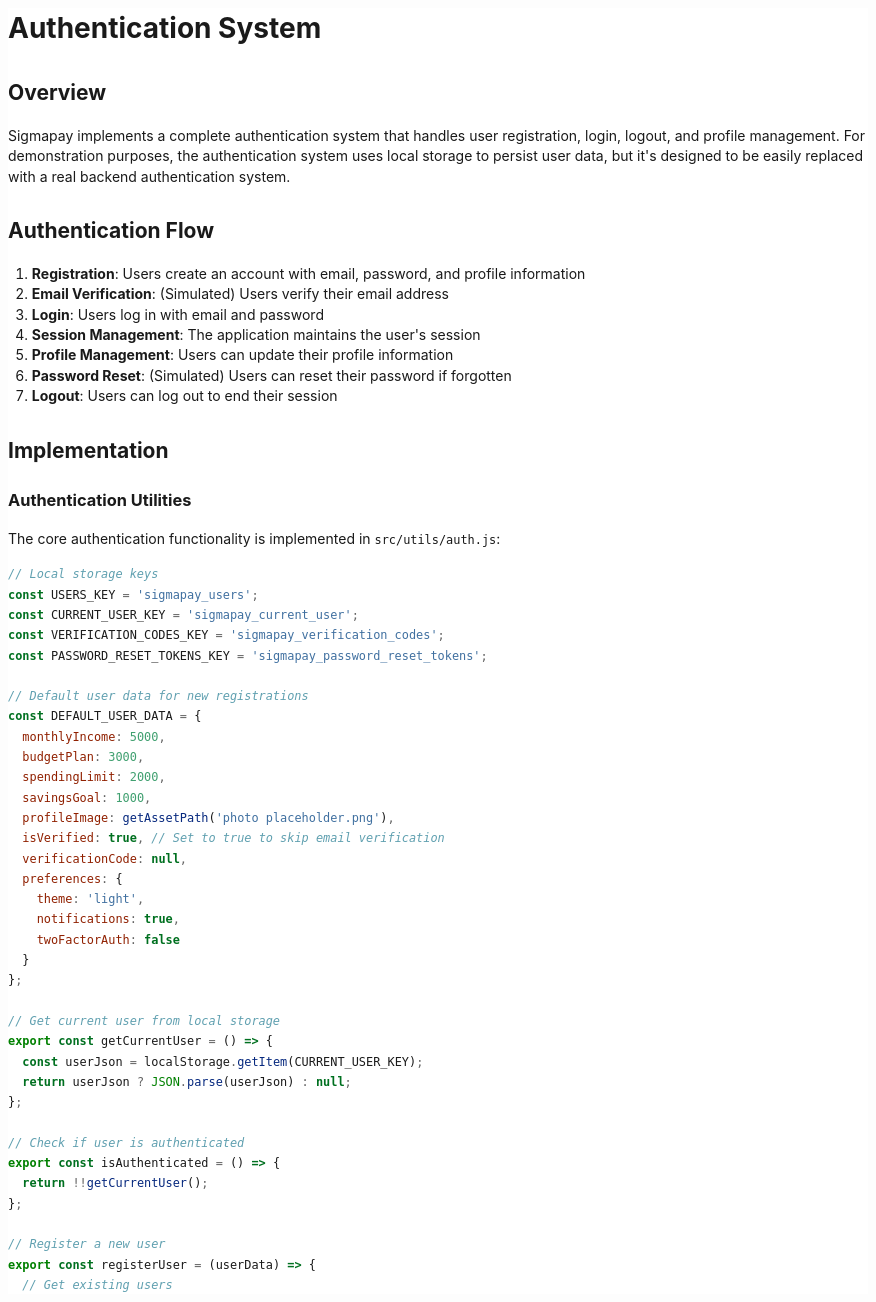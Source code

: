 # Authentication System

## Overview

Sigmapay implements a complete authentication system that handles user registration, login, logout, and profile management. For demonstration purposes, the authentication system uses local storage to persist user data, but it's designed to be easily replaced with a real backend authentication system.

## Authentication Flow

1. **Registration**: Users create an account with email, password, and profile information
2. **Email Verification**: (Simulated) Users verify their email address
3. **Login**: Users log in with email and password
4. **Session Management**: The application maintains the user's session
5. **Profile Management**: Users can update their profile information
6. **Password Reset**: (Simulated) Users can reset their password if forgotten
7. **Logout**: Users can log out to end their session

## Implementation

### Authentication Utilities

The core authentication functionality is implemented in `src/utils/auth.js`:

```javascript
// Local storage keys
const USERS_KEY = 'sigmapay_users';
const CURRENT_USER_KEY = 'sigmapay_current_user';
const VERIFICATION_CODES_KEY = 'sigmapay_verification_codes';
const PASSWORD_RESET_TOKENS_KEY = 'sigmapay_password_reset_tokens';

// Default user data for new registrations
const DEFAULT_USER_DATA = {
  monthlyIncome: 5000,
  budgetPlan: 3000,
  spendingLimit: 2000,
  savingsGoal: 1000,
  profileImage: getAssetPath('photo placeholder.png'),
  isVerified: true, // Set to true to skip email verification
  verificationCode: null,
  preferences: {
    theme: 'light',
    notifications: true,
    twoFactorAuth: false
  }
};

// Get current user from local storage
export const getCurrentUser = () => {
  const userJson = localStorage.getItem(CURRENT_USER_KEY);
  return userJson ? JSON.parse(userJson) : null;
};

// Check if user is authenticated
export const isAuthenticated = () => {
  return !!getCurrentUser();
};

// Register a new user
export const registerUser = (userData) => {
  // Get existing users
```